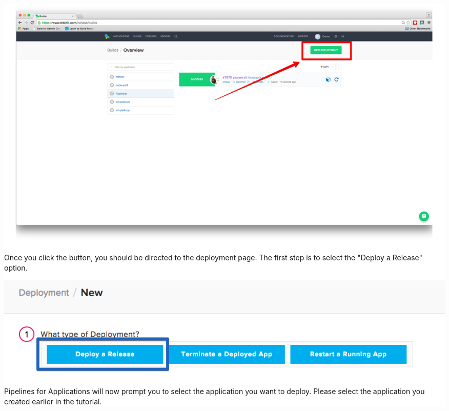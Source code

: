 <img src="images/NodeTutorial/papertrailNewDeploy.png" alt="Distelli Create New Deployment" />

Once you click the button, you should be directed to the deployment page. The first step is to select the "Deploy a Release" option.

<img src="images/NodeTutorial/distelliDeployRelease.png" alt="Deploy Distelli Release" />

Pipelines for Applications will now prompt you to select the application you want to deploy. Please select the application you created earlier in the tutorial.
